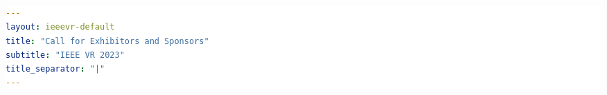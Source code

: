 ```yaml
---
layout: ieeevr-default
title: "Call for Exhibitors and Sponsors"
subtitle: "IEEE VR 2023"
title_separator: "|"
---
```


<style>
    <style>* {
        box-sizing: border-box;
    }

    .exhibitors-center {
        margin: auto;
        width: 90%;
    }

    .exhibitors-row {
        display: flex;
        background-color: #F5725E;
        border-radius: 10px;
        padding: 10px;
    }

    .exhibitors-column {
        flex: 50%;
        padding: 20px;
        position: relative;
    }

    .styled-table {
        border-collapse: collapse;
        margin: 25px 0;
        font-size: 0.8em;
        font-family: sans-serif;
        /*min-width: 400px;*/
        box-shadow: 0 0 20px rgba(0, 0, 0, 0.15);
        display: table;
    }

    .styled-table thead tr {
        background-color: #00aeef;
        color: #ffffff;
        text-align: left;
    }

    .styled-table th,
    .styled-table td {
        padding: 12px 15px;
    }

    .styled-table tbody tr {
        border-bottom: 1px solid #dddddd;
    }
